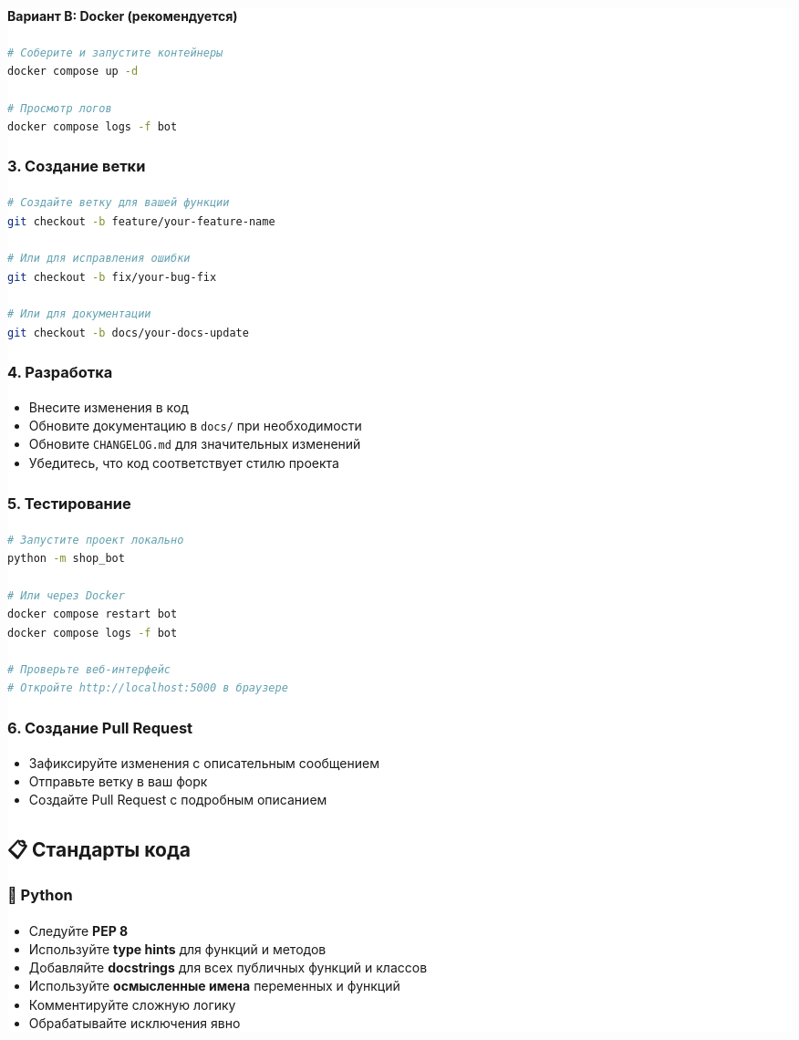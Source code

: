 #### Вариант B: Docker (рекомендуется)
```bash
# Соберите и запустите контейнеры
docker compose up -d

# Просмотр логов
docker compose logs -f bot
```

### 3. Создание ветки
```bash
# Создайте ветку для вашей функции
git checkout -b feature/your-feature-name

# Или для исправления ошибки
git checkout -b fix/your-bug-fix

# Или для документации
git checkout -b docs/your-docs-update
```

### 4. Разработка
- Внесите изменения в код
- Обновите документацию в `docs/` при необходимости
- Обновите `CHANGELOG.md` для значительных изменений
- Убедитесь, что код соответствует стилю проекта

### 5. Тестирование
```bash
# Запустите проект локально
python -m shop_bot

# Или через Docker
docker compose restart bot
docker compose logs -f bot

# Проверьте веб-интерфейс
# Откройте http://localhost:5000 в браузере
```

### 6. Создание Pull Request
- Зафиксируйте изменения с описательным сообщением
- Отправьте ветку в ваш форк
- Создайте Pull Request с подробным описанием

## 📋 Стандарты кода

### 🐍 Python
- Следуйте **PEP 8**
- Используйте **type hints** для функций и методов
- Добавляйте **docstrings** для всех публичных функций и классов
- Используйте **осмысленные имена** переменных и функций
- Комментируйте сложную логику
- Обрабатывайте исключения явно
